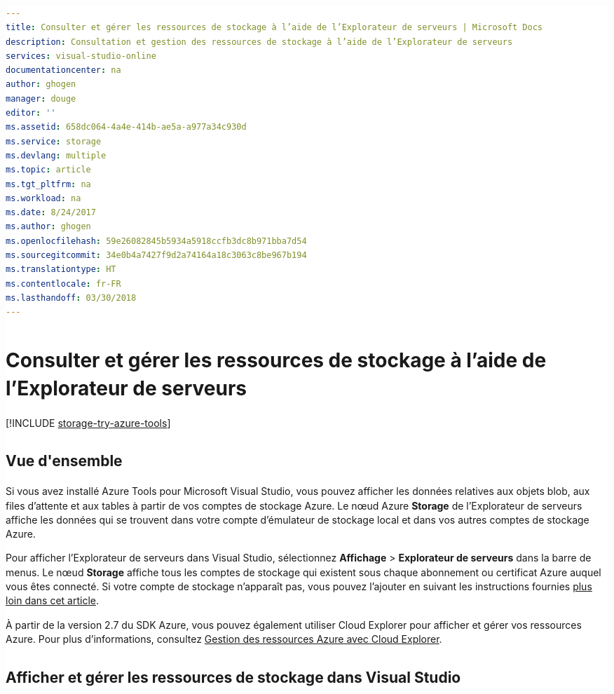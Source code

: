 ```yaml
---
title: Consulter et gérer les ressources de stockage à l’aide de l’Explorateur de serveurs | Microsoft Docs
description: Consultation et gestion des ressources de stockage à l’aide de l’Explorateur de serveurs
services: visual-studio-online
documentationcenter: na
author: ghogen
manager: douge
editor: ''
ms.assetid: 658dc064-4a4e-414b-ae5a-a977a34c930d
ms.service: storage
ms.devlang: multiple
ms.topic: article
ms.tgt_pltfrm: na
ms.workload: na
ms.date: 8/24/2017
ms.author: ghogen
ms.openlocfilehash: 59e26082845b5934a5918ccfb3dc8b971bba7d54
ms.sourcegitcommit: 34e0b4a7427f9d2a74164a18c3063c8be967b194
ms.translationtype: HT
ms.contentlocale: fr-FR
ms.lasthandoff: 03/30/2018
---
```

# <a name="browse-and-manage-storage-resources-by-using-server-explorer"></a>Consulter et gérer les ressources de stockage à l’aide de l’Explorateur de serveurs

[!INCLUDE [storage-try-azure-tools](../includes/storage-try-azure-tools.md)]

## <a name="overview"></a>Vue d'ensemble

Si vous avez installé Azure Tools pour Microsoft Visual Studio, vous pouvez afficher les données relatives aux objets blob, aux files d’attente et aux tables à partir de vos comptes de stockage Azure. Le nœud Azure **Storage** de l’Explorateur de serveurs affiche les données qui se trouvent dans votre compte d’émulateur de stockage local et dans vos autres comptes de stockage Azure.

Pour afficher l’Explorateur de serveurs dans Visual Studio, sélectionnez **Affichage** > **Explorateur de serveurs** dans la barre de menus. Le nœud **Storage** affiche tous les comptes de stockage qui existent sous chaque abonnement ou certificat Azure auquel vous êtes connecté. Si votre compte de stockage n’apparaît pas, vous pouvez l’ajouter en suivant les instructions fournies [plus loin dans cet article](#add-storage-accounts-by-using-server-explorer).

À partir de la version 2.7 du SDK Azure, vous pouvez également utiliser Cloud Explorer pour afficher et gérer vos ressources Azure. Pour plus d’informations, consultez [Gestion des ressources Azure avec Cloud Explorer](vs-azure-tools-resources-managing-with-cloud-explorer.md).

## <a name="view-and-manage-storage-resources-in-visual-studio"></a>Afficher et gérer les ressources de stockage dans Visual Studio
